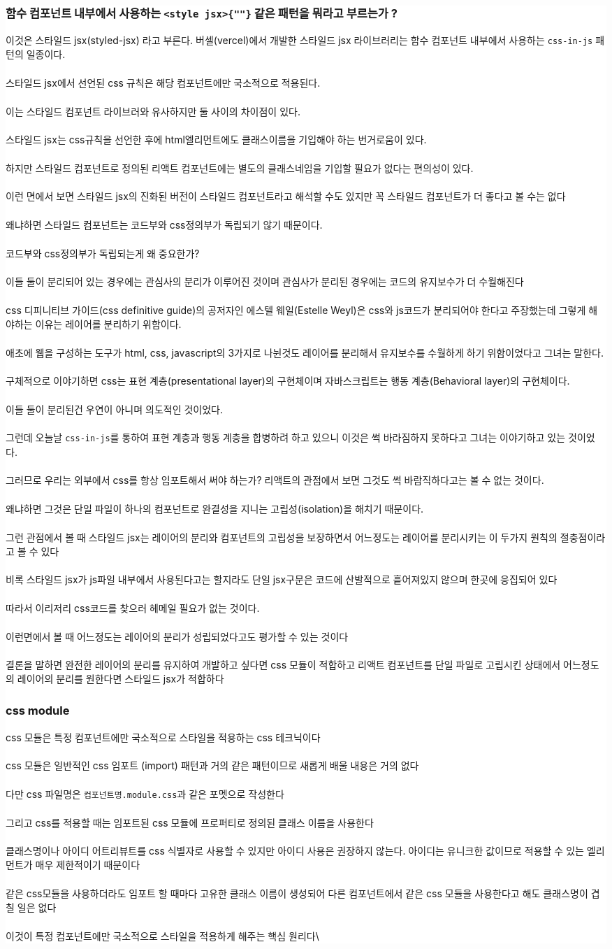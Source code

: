 ### 함수 컴포넌트 내부에서 사용하는 `<style jsx>{""}` 같은 패턴을 뭐라고 부르는가 ?

이것은 스타일드 jsx(styled-jsx) 라고 부른다. 버셀(vercel)에서 개발한 스타일드 jsx 라이브러리는 함수 컴포넌트 내부에서 사용하는 `css-in-js` 패턴의 일종이다.\
\
스타일드 jsx에서 선언된 css 규칙은 해당 컴포넌트에만 국소적으로 적용된다.\
\
이는 스타일드 컴포넌트 라이브러와 유사하지만 둘 사이의 차이점이 있다.\
\
스타일드 jsx는 css규칙을 선언한 후에 html엘리먼트에도 클래스이름을 기입해야 하는 번거로움이 있다.\
\
하지만 스타일드 컴포넌트로 정의된 리액트 컴포넌트에는 별도의 클래스네임을 기입할 필요가 없다는 편의성이 있다.\
\
이런 면에서 보면 스타일드 jsx의 진화된 버전이 스타일드 컴포넌트라고 해석할 수도 있지만 꼭 스타일드 컴포넌트가 더 좋다고 볼 수는 없다\
\
왜냐하면 스타일드 컴포넌트는 코드부와 css정의부가 독립되기 않기 때문이다.\
\
코드부와 css정의부가 독립되는게 왜 중요한가?\
\
이들 둘이 분리되어 있는 경우에는 관심사의 분리가 이루어진 것이며 관심사가 분리된 경우에는 코드의 유지보수가 더 수월해진다\
\
css 디피니티브 가이드(css definitive guide)의 공저자인 에스텔 웨일(Estelle Weyl)은 css와 js코드가 분리되어야 한다고 주장했는데 그렇게 해야하는 이유는 레이어를 분리하기 위함이다.\
\
애초에 웹을 구성하는 도구가 html, css, javascript의 3가지로 나뉜것도 레이어를 분리해서 유지보수를 수월하게 하기 위함이었다고 그녀는 말한다.\
\
구체적으로 이야기하면 css는 표현 계층(presentational layer)의 구현체이며 자바스크립트는 행동 계층(Behavioral layer)의 구현체이다.\
\
이들 둘이 분리된건 우연이 아니며 의도적인 것이었다.\
\
그런데 오늘날 `css-in-js`를 통하여 표현 계층과 행동 계층을 합병하려 하고 있으니 이것은 썩 바라짐하지 못하다고 그녀는 이야기하고 있는 것이었다.\
\
그러므로 우리는 외부에서 css를 항상 임포트해서 써야 하는가? 리액트의 관점에서 보면 그것도 썩 바람직하다고는 볼 수 없는 것이다.\
\
왜냐하면 그것은 단일 파일이 하나의 컴포넌트로 완결성을 지니는 고립성(isolation)을 해치기 때문이다.\
\
그런 관점에서 볼 때 스타일드 jsx는 레이어의 분리와 컴포넌트의 고립성을 보장하면서 어느정도는 레이어를 분리시키는 이 두가지 원칙의 절충점이라고 볼 수 있다\
\
비록 스타일드 jsx가 js파일 내부에서 사용된다고는 할지라도 단일 jsx구문은 코드에 산발적으로 흩어져있지 않으며 한곳에 응집되어 있다\
\
따라서 이리저리 css코드를 찾으러 헤메일 필요가 없는 것이다.\
\
이런면에서 볼 때 어느정도는 레이어의 분리가 성립되었다고도 평가할 수 있는 것이다\
\
결론을 말하면 완전한 레이어의 분리를 유지하여 개발하고 싶다면 css 모듈이 적합하고 리액트 컴포넌트를 단일 파일로 고립시킨 상태에서 어느정도의 레이어의 분리를 원한다면 스타일드 jsx가 적합하다


### css module

css 모듈은 특정 컴포넌트에만 국소적으로 스타일을 적용하는 css 테크닉이다\
\
css 모듈은 일반적인 css 임포트 (import) 패턴과 거의 같은 패턴이므로 새롭게 배울 내용은 거의 없다\
\
다만 css 파일명은 `컴포넌트명.module.css`과 같은 포멧으로 작성한다\
\
그리고 css를 적용할 때는 임포트된 css 모듈에 프로퍼티로 정의된 클래스 이름을 사용한다\
\
클래스명이나 아이디 어트리뷰트를 css 식별자로 사용할 수 있지만 아이디 사용은 권장하지 않는다. 아이디는 유니크한 값이므로 적용할 수 있는 엘리먼트가 매우 제한적이기 때문이다\
\
같은 css모듈을 사용하더라도 임포트 할 때마다 고유한 클래스 이름이 생성되어 다른 컴포넌트에서 같은 css 모듈을 사용한다고 해도 클래스명이 겹칠 일은 없다\
\
이것이 특정 컴포넌트에만 국소적으로 스타일을 적용하게 해주는 핵심 원리다\
